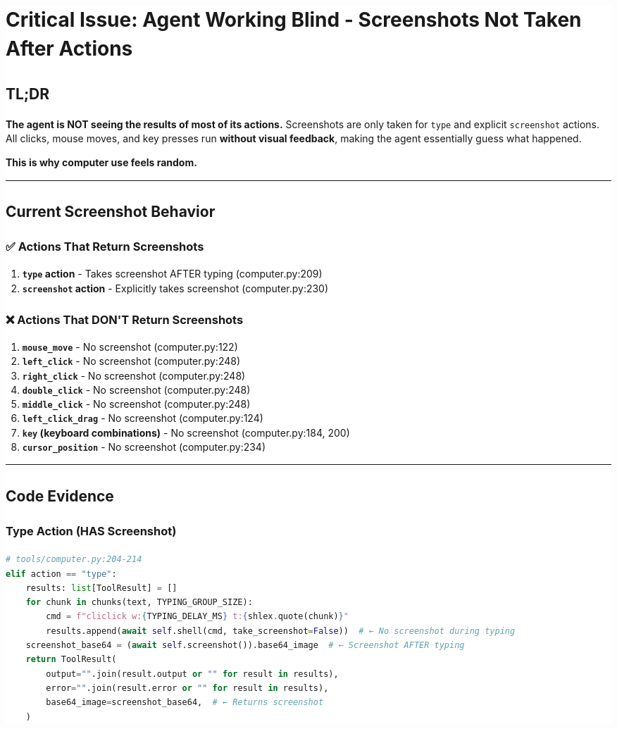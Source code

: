 # Critical Issue: Agent Working Blind - Screenshots Not Taken After Actions

## TL;DR
**The agent is NOT seeing the results of most of its actions.** Screenshots are only taken for `type` and explicit `screenshot` actions. All clicks, mouse moves, and key presses run **without visual feedback**, making the agent essentially guess what happened.

**This is why computer use feels random.**

---

## Current Screenshot Behavior

### ✅ Actions That Return Screenshots
1. **`type` action** - Takes screenshot AFTER typing (computer.py:209)
2. **`screenshot` action** - Explicitly takes screenshot (computer.py:230)

### ❌ Actions That DON'T Return Screenshots
1. **`mouse_move`** - No screenshot (computer.py:122)
2. **`left_click`** - No screenshot (computer.py:248)
3. **`right_click`** - No screenshot (computer.py:248)
4. **`double_click`** - No screenshot (computer.py:248)
5. **`middle_click`** - No screenshot (computer.py:248)
6. **`left_click_drag`** - No screenshot (computer.py:124)
7. **`key` (keyboard combinations)** - No screenshot (computer.py:184, 200)
8. **`cursor_position`** - No screenshot (computer.py:234)

---

## Code Evidence

### Type Action (HAS Screenshot)
```python
# tools/computer.py:204-214
elif action == "type":
    results: list[ToolResult] = []
    for chunk in chunks(text, TYPING_GROUP_SIZE):
        cmd = f"cliclick w:{TYPING_DELAY_MS} t:{shlex.quote(chunk)}"
        results.append(await self.shell(cmd, take_screenshot=False))  # ← No screenshot during typing
    screenshot_base64 = (await self.screenshot()).base64_image  # ← Screenshot AFTER typing
    return ToolResult(
        output="".join(result.output or "" for result in results),
        error="".join(result.error or "" for result in results),
        base64_image=screenshot_base64,  # ← Returns screenshot
    )
```
